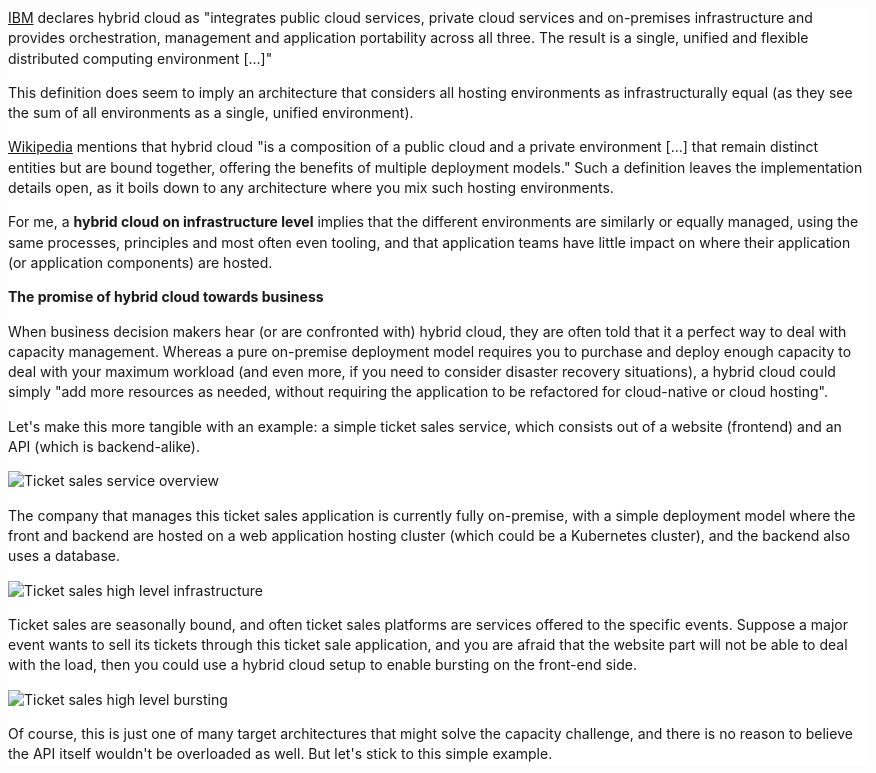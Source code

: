 [IBM](https://www.ibm.com/cloud/learn/hybrid-cloud) declares hybrid cloud as
"integrates public cloud services, private cloud services and on-premises
infrastructure and provides orchestration, management and application
portability across all three. The result is a single, unified and flexible
distributed computing environment [...]"

This definition does seem to imply an architecture that considers all hosting
environments as infrastructurally equal (as they see the sum of all
environments as a single, unified environment).

[Wikipedia](https://en.wikipedia.org/wiki/Cloud_computing#Hybrid_cloud)
mentions that hybrid cloud "is a composition of a public cloud and a private
environment [...] that remain distinct entities but are bound together,
offering the benefits of multiple deployment models." Such a definition leaves
the implementation details open, as it boils down to any architecture where you
mix such hosting environments.

For me, a **hybrid cloud on infrastructure level** implies that the different
environments are similarly or equally managed, using the same processes,
principles and most often even tooling, and that application teams have little
impact on where their application (or application components) are hosted.

**The promise of hybrid cloud towards business**

When business decision makers hear (or are confronted with) hybrid cloud, they
are often told that it a perfect way to deal with capacity management. Whereas
a pure on-premise deployment model requires you to purchase and deploy enough
capacity to deal with your maximum workload (and even more, if you need to
consider disaster recovery situations), a hybrid cloud could simply "add more
resources as needed, without requiring the application to be refactored for
cloud-native or cloud hosting".

Let's make this more tangible with an example: a simple ticket sales service,
which consists out of a website (frontend) and an API (which is backend-alike).

![Ticket sales service overview]({static}/images/202111/hybridcloud-ticketsales-overview.png)

The company that manages this ticket sales application is currently fully
on-premise, with a simple deployment model where the front and backend are
hosted on a web application hosting cluster (which could be a Kubernetes
cluster), and the backend also uses a database.

![Ticket sales high level infrastructure]({static}/images/202111/hybridcloud-ticketsales-hlinfra.png)

Ticket sales are seasonally bound, and often ticket sales platforms are
services offered to the specific events. Suppose a major event wants to sell
its tickets through this ticket sale application, and you are afraid that the
website part will not be able to deal with the load, then you could use a
hybrid cloud setup to enable bursting on the front-end side.

![Ticket sales high level bursting]({static}/images/202111/hybridcloud-ticketsales-burstfrontend.png)

Of course, this is just one of many target architectures that might solve the
capacity challenge, and there is no reason to believe the API itself wouldn't
be overloaded as well. But let's stick to this simple example.
